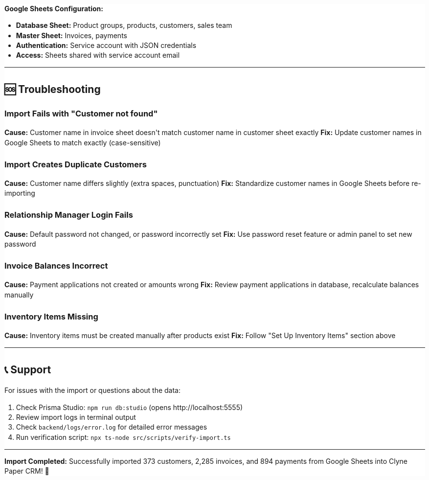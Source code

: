 **Google Sheets Configuration:**

- **Database Sheet:** Product groups, products, customers, sales team
- **Master Sheet:** Invoices, payments
- **Authentication:** Service account with JSON credentials
- **Access:** Sheets shared with service account email

---

## 🆘 Troubleshooting

### Import Fails with "Customer not found"

**Cause:** Customer name in invoice sheet doesn't match customer name in customer sheet exactly
**Fix:** Update customer names in Google Sheets to match exactly (case-sensitive)

### Import Creates Duplicate Customers

**Cause:** Customer name differs slightly (extra spaces, punctuation)
**Fix:** Standardize customer names in Google Sheets before re-importing

### Relationship Manager Login Fails

**Cause:** Default password not changed, or password incorrectly set
**Fix:** Use password reset feature or admin panel to set new password

### Invoice Balances Incorrect

**Cause:** Payment applications not created or amounts wrong
**Fix:** Review payment applications in database, recalculate balances manually

### Inventory Items Missing

**Cause:** Inventory items must be created manually after products exist
**Fix:** Follow "Set Up Inventory Items" section above

---

## 📞 Support

For issues with the import or questions about the data:

1. Check Prisma Studio: `npm run db:studio` (opens http://localhost:5555)
2. Review import logs in terminal output
3. Check `backend/logs/error.log` for detailed error messages
4. Run verification script: `npx ts-node src/scripts/verify-import.ts`

---

**Import Completed:** Successfully imported 373 customers, 2,285 invoices, and 894 payments from Google Sheets into Clyne Paper CRM! 🎉
